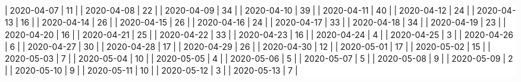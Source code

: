 | 2020-04-07 |        11 |
| 2020-04-08 |        22 |
| 2020-04-09 |        34 |
| 2020-04-10 |        39 |
| 2020-04-11 |        40 |
| 2020-04-12 |        24 |
| 2020-04-13 |        16 |
| 2020-04-14 |        26 |
| 2020-04-15 |        26 |
| 2020-04-16 |        24 |
| 2020-04-17 |        33 |
| 2020-04-18 |        34 |
| 2020-04-19 |        23 |
| 2020-04-20 |        16 |
| 2020-04-21 |        25 |
| 2020-04-22 |        33 |
| 2020-04-23 |        16 |
| 2020-04-24 |         4 |
| 2020-04-25 |         3 |
| 2020-04-26 |         6 |
| 2020-04-27 |        30 |
| 2020-04-28 |        17 |
| 2020-04-29 |        26 |
| 2020-04-30 |        12 |
| 2020-05-01 |        17 |
| 2020-05-02 |        15 |
| 2020-05-03 |         7 |
| 2020-05-04 |        10 |
| 2020-05-05 |         4 |
| 2020-05-06 |         5 |
| 2020-05-07 |         5 |
| 2020-05-08 |         9 |
| 2020-05-09 |         2 |
| 2020-05-10 |         9 |
| 2020-05-11 |        10 |
| 2020-05-12 |         3 |
| 2020-05-13 |         7 |